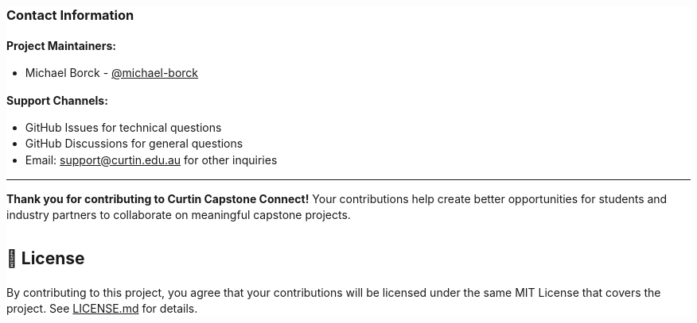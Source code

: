 ### Contact Information

**Project Maintainers:**
- Michael Borck - [@michael-borck](https://github.com/michael-borck)

**Support Channels:**
- GitHub Issues for technical questions
- GitHub Discussions for general questions
- Email: support@curtin.edu.au for other inquiries

---

**Thank you for contributing to Curtin Capstone Connect!** Your contributions help create better opportunities for students and industry partners to collaborate on meaningful capstone projects.

## 📄 License

By contributing to this project, you agree that your contributions will be licensed under the same MIT License that covers the project. See [LICENSE.md](../LICENSE.md) for details.